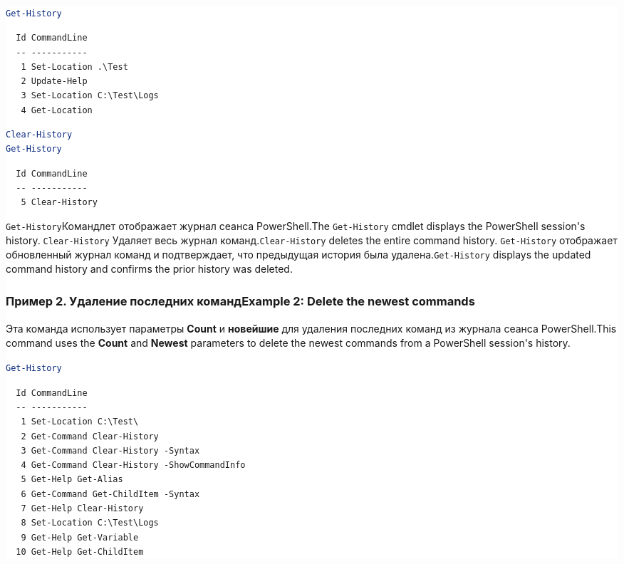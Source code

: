 ```powershell
Get-History
```

```Output
  Id CommandLine
  -- -----------
   1 Set-Location .\Test
   2 Update-Help
   3 Set-Location C:\Test\Logs
   4 Get-Location
```

```powershell
Clear-History
Get-History
```

```Output
  Id CommandLine
  -- -----------
   5 Clear-History
```

<span data-ttu-id="6ae90-124">`Get-History`Командлет отображает журнал сеанса PowerShell.</span><span class="sxs-lookup"><span data-stu-id="6ae90-124">The `Get-History` cmdlet displays the PowerShell session's history.</span></span> <span data-ttu-id="6ae90-125">`Clear-History` Удаляет весь журнал команд.</span><span class="sxs-lookup"><span data-stu-id="6ae90-125">`Clear-History` deletes the entire command history.</span></span> <span data-ttu-id="6ae90-126">`Get-History` отображает обновленный журнал команд и подтверждает, что предыдущая история была удалена.</span><span class="sxs-lookup"><span data-stu-id="6ae90-126">`Get-History` displays the updated command history and confirms the prior history was deleted.</span></span>

### <span data-ttu-id="6ae90-127">Пример 2. Удаление последних команд</span><span class="sxs-lookup"><span data-stu-id="6ae90-127">Example 2: Delete the newest commands</span></span>

<span data-ttu-id="6ae90-128">Эта команда использует параметры **Count** и **новейшие** для удаления последних команд из журнала сеанса PowerShell.</span><span class="sxs-lookup"><span data-stu-id="6ae90-128">This command uses the **Count** and **Newest** parameters to delete the newest commands from a PowerShell session's history.</span></span>

```powershell
Get-History
```

```Output
  Id CommandLine
  -- -----------
   1 Set-Location C:\Test\
   2 Get-Command Clear-History
   3 Get-Command Clear-History -Syntax
   4 Get-Command Clear-History -ShowCommandInfo
   5 Get-Help Get-Alias
   6 Get-Command Get-ChildItem -Syntax
   7 Get-Help Clear-History
   8 Set-Location C:\Test\Logs
   9 Get-Help Get-Variable
  10 Get-Help Get-ChildItem
```
